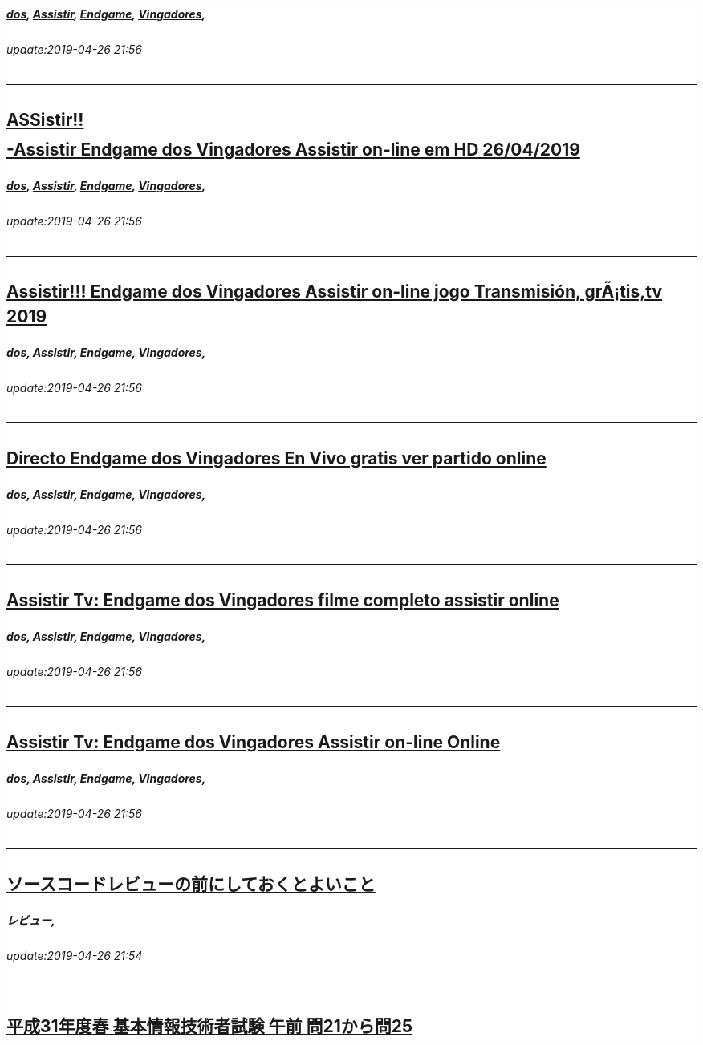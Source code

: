##### [dos](https://qiita.com/tags/dos), [Assistir](https://qiita.com/tags/Assistir), [Endgame](https://qiita.com/tags/Endgame), [Vingadores](https://qiita.com/tags/Vingadores), 
###### update:2019-04-26 21:56
---
## [ASSistir!!$$$$-Assistir Endgame dos Vingadores Assistir on-line em HD 26/04/2019](https://qiita.com/mystream/items/d44ac530cf9037d8d3cf)
##### [dos](https://qiita.com/tags/dos), [Assistir](https://qiita.com/tags/Assistir), [Endgame](https://qiita.com/tags/Endgame), [Vingadores](https://qiita.com/tags/Vingadores), 
###### update:2019-04-26 21:56
---
## [Assistir!!! Endgame dos Vingadores Assistir on-line jogo Transmisión, grÃ¡tis,tv 2019](https://qiita.com/mystream/items/5ae772906a3c719bafaa)
##### [dos](https://qiita.com/tags/dos), [Assistir](https://qiita.com/tags/Assistir), [Endgame](https://qiita.com/tags/Endgame), [Vingadores](https://qiita.com/tags/Vingadores), 
###### update:2019-04-26 21:56
---
## [Directo Endgame dos Vingadores En Vivo gratis ver partido online](https://qiita.com/mystream/items/a749afe16a202f553e8f)
##### [dos](https://qiita.com/tags/dos), [Assistir](https://qiita.com/tags/Assistir), [Endgame](https://qiita.com/tags/Endgame), [Vingadores](https://qiita.com/tags/Vingadores), 
###### update:2019-04-26 21:56
---
## [Assistir Tv: Endgame dos Vingadores filme completo assistir online](https://qiita.com/mystream/items/d583e0c1297c2f0cc7c1)
##### [dos](https://qiita.com/tags/dos), [Assistir](https://qiita.com/tags/Assistir), [Endgame](https://qiita.com/tags/Endgame), [Vingadores](https://qiita.com/tags/Vingadores), 
###### update:2019-04-26 21:56
---
## [Assistir Tv: Endgame dos Vingadores Assistir on-line Online](https://qiita.com/mystream/items/a222a28b09fea61e5850)
##### [dos](https://qiita.com/tags/dos), [Assistir](https://qiita.com/tags/Assistir), [Endgame](https://qiita.com/tags/Endgame), [Vingadores](https://qiita.com/tags/Vingadores), 
###### update:2019-04-26 21:56
---
## [ソースコードレビューの前にしておくとよいこと](https://qiita.com/kaizen_nagoya/items/bcd97b3358f0ee244fe5)
##### [レビュー](https://qiita.com/tags/レビュー), 
###### update:2019-04-26 21:54
---
## [平成31年度春 基本情報技術者試験 午前 問21から問25](https://qiita.com/RyosukeKamei/items/d7fa06b535047dcbefdf)